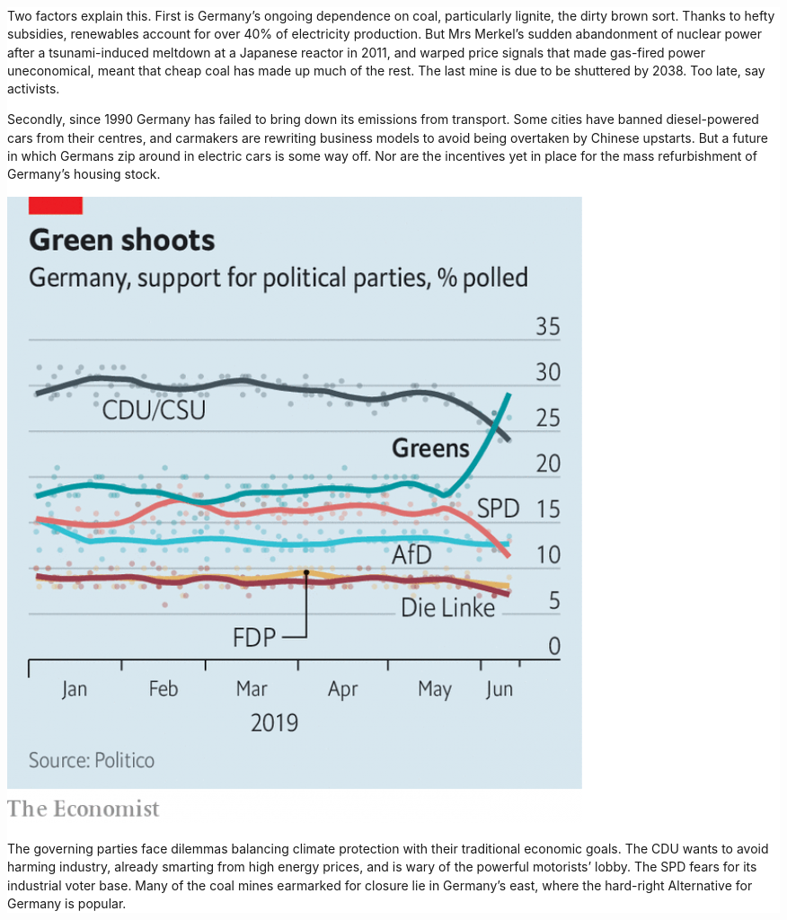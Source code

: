 Two factors explain this. First is Germany’s ongoing dependence on coal, particularly lignite, the dirty brown sort. Thanks to hefty subsidies, renewables account for over 40% of electricity production. But Mrs Merkel’s sudden abandonment of nuclear power after a tsunami-induced meltdown at a Japanese reactor in 2011, and warped price signals that made gas-fired power uneconomical, meant that cheap coal has made up much of the rest. The last mine is due to be shuttered by 2038. Too late, say activists. 

Secondly, since 1990 Germany has failed to bring down its emissions from transport. Some cities have banned diesel-powered cars from their centres, and carmakers are rewriting business models to avoid being overtaken by Chinese upstarts. But a future in which Germans zip around in electric cars is some way off. Nor are the incentives yet in place for the mass refurbishment of Germany’s housing stock. 

![image](images/20190615_EUC230.png) 

The governing parties face dilemmas balancing climate protection with their traditional economic goals. The CDU wants to avoid harming industry, already smarting from high energy prices, and is wary of the powerful motorists’ lobby. The SPD fears for its industrial voter base. Many of the coal mines earmarked for closure lie in Germany’s east, where the hard-right Alternative for Germany is popular. 
